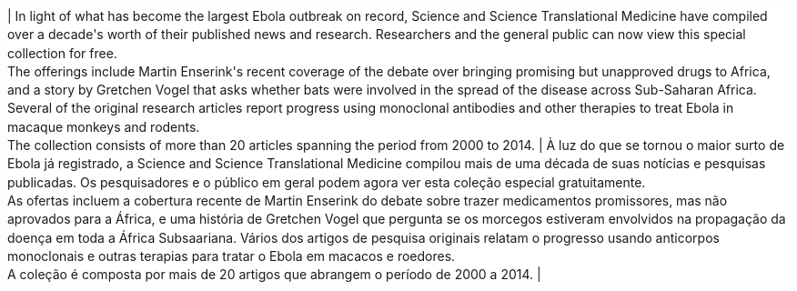 | In light of what has become the largest Ebola outbreak on record, Science and Science Translational Medicine have compiled over a decade's worth of their published news and research. Researchers and the general public can now view this special collection for free.<br/>The offerings include Martin Enserink's recent coverage of the debate over bringing promising but unapproved drugs to Africa, and a story by Gretchen Vogel that asks whether bats were involved in the spread of the disease across Sub-Saharan Africa. Several of the original research articles report progress using monoclonal antibodies and other therapies to treat Ebola in macaque monkeys and rodents.<br/>The collection consists of more than 20 articles spanning the period from 2000 to 2014. | À luz do que se tornou o maior surto de Ebola já registrado, a Science and Science Translational Medicine compilou mais de uma década de suas notícias e pesquisas publicadas. Os pesquisadores e o público em geral podem agora ver esta coleção especial gratuitamente.<br/>As ofertas incluem a cobertura recente de Martin Enserink do debate sobre trazer medicamentos promissores, mas não aprovados para a África, e uma história de Gretchen Vogel que pergunta se os morcegos estiveram envolvidos na propagação da doença em toda a África Subsaariana. Vários dos artigos de pesquisa originais relatam o progresso usando anticorpos monoclonais e outras terapias para tratar o Ebola em macacos e roedores.<br/>A coleção é composta por mais de 20 artigos que abrangem o período de 2000 a 2014. |
